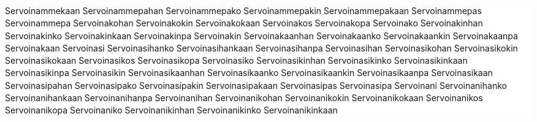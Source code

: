 Servoinammekaan
Servoinammepahan
Servoinammepako
Servoinammepakin
Servoinammepakaan
Servoinammepas
Servoinammepa
Servoinakohan
Servoinakokin
Servoinakokaan
Servoinakos
Servoinakopa
Servoinako
Servoinakinhan
Servoinakinko
Servoinakinkaan
Servoinakinpa
Servoinakin
Servoinakaanhan
Servoinakaanko
Servoinakaankin
Servoinakaanpa
Servoinakaan
Servoinasi
Servoinasihanko
Servoinasihankaan
Servoinasihanpa
Servoinasihan
Servoinasikohan
Servoinasikokin
Servoinasikokaan
Servoinasikos
Servoinasikopa
Servoinasiko
Servoinasikinhan
Servoinasikinko
Servoinasikinkaan
Servoinasikinpa
Servoinasikin
Servoinasikaanhan
Servoinasikaanko
Servoinasikaankin
Servoinasikaanpa
Servoinasikaan
Servoinasipahan
Servoinasipako
Servoinasipakin
Servoinasipakaan
Servoinasipas
Servoinasipa
Servoinani
Servoinanihanko
Servoinanihankaan
Servoinanihanpa
Servoinanihan
Servoinanikohan
Servoinanikokin
Servoinanikokaan
Servoinanikos
Servoinanikopa
Servoinaniko
Servoinanikinhan
Servoinanikinko
Servoinanikinkaan